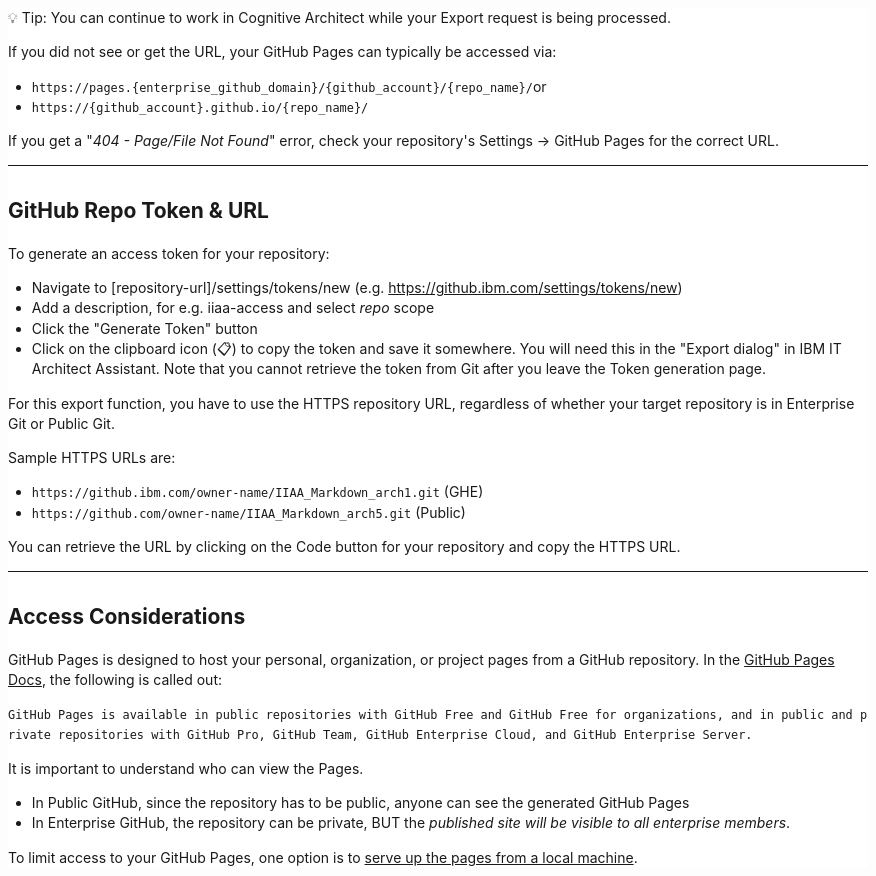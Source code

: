 💡 Tip: You can continue to work in Cognitive Architect while your Export request is being processed.


If you did not see or get the URL, your GitHub Pages can typically be accessed via:  
- `https://pages.{enterprise_github_domain}/{github_account}/{repo_name}/`or  
- `https://{github_account}.github.io/{repo_name}/`

If you get a "*404 - Page/File Not Found*" error, check your repository's Settings -> GitHub Pages for the correct URL.


<hr>

## GitHub Repo Token & URL

To generate an access token for your repository:
 - Navigate to [repository-url]/settings/tokens/new (e.g. https://github.ibm.com/settings/tokens/new)
 - Add a description, for e.g. iiaa-access and select *repo* scope
 - Click the "Generate Token" button
 - Click on the clipboard icon (📋) to copy the token and save it somewhere. You will need this in the "Export dialog" in IBM IT Architect Assistant. Note that you cannot retrieve the token from Git after you leave the Token generation page.


For this export function, you have to use the HTTPS repository URL, regardless of whether your target repository is in Enterprise Git or Public Git.

Sample HTTPS URLs are:
 - `https://github.ibm.com/owner-name/IIAA_Markdown_arch1.git` (GHE) 
 - `https://github.com/owner-name/IIAA_Markdown_arch5.git` (Public)

You can retrieve the URL by clicking on the Code button for your repository and copy the HTTPS URL.


<hr>

## Access Considerations

GitHub Pages is designed to host your personal, organization, or project pages from a GitHub repository. In the [GitHub Pages Docs](https://docs.github.com/en/pages/getting-started-with-github-pages/configuring-a-publishing-source-for-your-github-pages-site), the following is called out:

    GitHub Pages is available in public repositories with GitHub Free and GitHub Free for organizations, and in public and private repositories with GitHub Pro, GitHub Team, GitHub Enterprise Cloud, and GitHub Enterprise Server.

It is important to understand who can view the Pages.
- In Public GitHub, since the repository has to be public, anyone can see the generated GitHub Pages
- In Enterprise GitHub, the repository can be private, BUT the *published site will be visible to all enterprise members*.

To limit access to your GitHub Pages, one option is to [serve up the pages from a local machine](#Serve-up-the-github-pages-from-a-local-machine).
